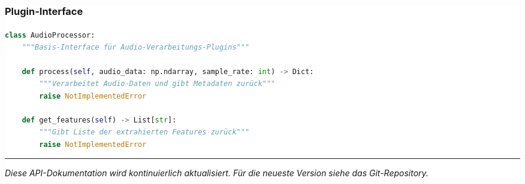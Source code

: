 ### Plugin-Interface

```python
class AudioProcessor:
    """Basis-Interface für Audio-Verarbeitungs-Plugins"""
    
    def process(self, audio_data: np.ndarray, sample_rate: int) -> Dict:
        """Verarbeitet Audio-Daten und gibt Metadaten zurück"""
        raise NotImplementedError
    
    def get_features(self) -> List[str]:
        """Gibt Liste der extrahierten Features zurück"""
        raise NotImplementedError
```

---

*Diese API-Dokumentation wird kontinuierlich aktualisiert. Für die neueste Version siehe das Git-Repository.*
